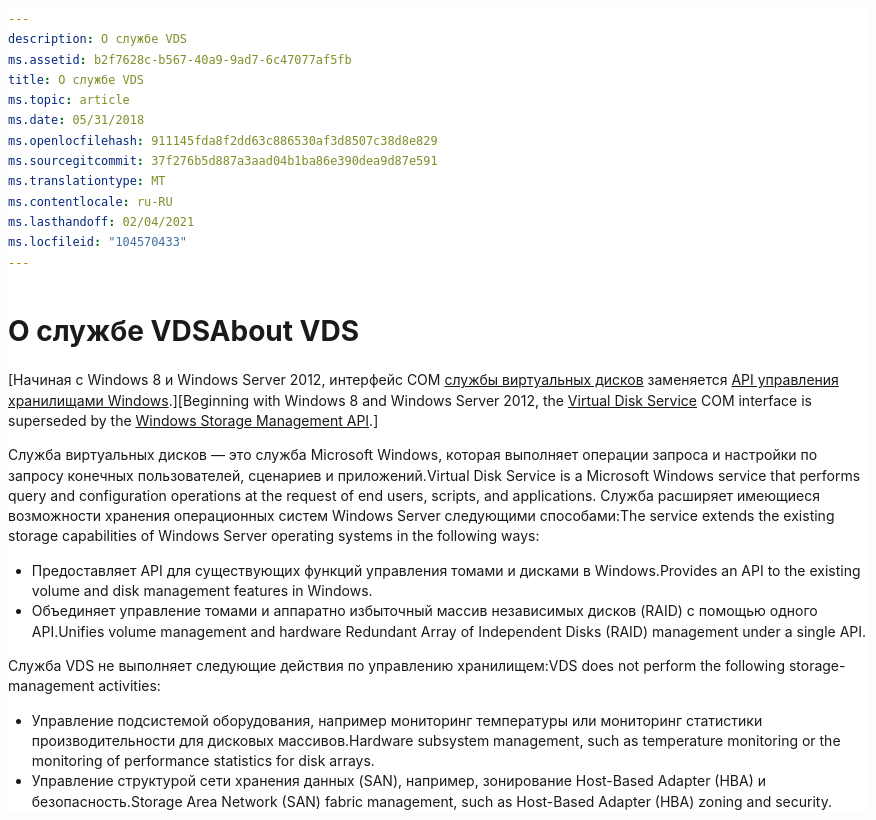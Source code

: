 ```yaml
---
description: О службе VDS
ms.assetid: b2f7628c-b567-40a9-9ad7-6c47077af5fb
title: О службе VDS
ms.topic: article
ms.date: 05/31/2018
ms.openlocfilehash: 911145fda8f2dd63c886530af3d8507c38d8e829
ms.sourcegitcommit: 37f276b5d887a3aad04b1ba86e390dea9d87e591
ms.translationtype: MT
ms.contentlocale: ru-RU
ms.lasthandoff: 02/04/2021
ms.locfileid: "104570433"
---
```

# <a name="about-vds"></a><span data-ttu-id="90eeb-103">О службе VDS</span><span class="sxs-lookup"><span data-stu-id="90eeb-103">About VDS</span></span>

<span data-ttu-id="90eeb-104">\[Начиная с Windows 8 и Windows Server 2012, интерфейс COM [службы виртуальных дисков](virtual-disk-service-portal.md) заменяется [API управления хранилищами Windows](/previous-versions/windows/desktop/stormgmt/windows-storage-management-api-portal).\]</span><span class="sxs-lookup"><span data-stu-id="90eeb-104">\[Beginning with Windows 8 and Windows Server 2012, the [Virtual Disk Service](virtual-disk-service-portal.md) COM interface is superseded by the [Windows Storage Management API](/previous-versions/windows/desktop/stormgmt/windows-storage-management-api-portal).\]</span></span>

<span data-ttu-id="90eeb-105">Служба виртуальных дисков — это служба Microsoft Windows, которая выполняет операции запроса и настройки по запросу конечных пользователей, сценариев и приложений.</span><span class="sxs-lookup"><span data-stu-id="90eeb-105">Virtual Disk Service is a Microsoft Windows service that performs query and configuration operations at the request of end users, scripts, and applications.</span></span> <span data-ttu-id="90eeb-106">Служба расширяет имеющиеся возможности хранения операционных систем Windows Server следующими способами:</span><span class="sxs-lookup"><span data-stu-id="90eeb-106">The service extends the existing storage capabilities of Windows Server operating systems in the following ways:</span></span>

-   <span data-ttu-id="90eeb-107">Предоставляет API для существующих функций управления томами и дисками в Windows.</span><span class="sxs-lookup"><span data-stu-id="90eeb-107">Provides an API to the existing volume and disk management features in Windows.</span></span>
-   <span data-ttu-id="90eeb-108">Объединяет управление томами и аппаратно избыточный массив независимых дисков (RAID) с помощью одного API.</span><span class="sxs-lookup"><span data-stu-id="90eeb-108">Unifies volume management and hardware Redundant Array of Independent Disks (RAID) management under a single API.</span></span>

<span data-ttu-id="90eeb-109">Служба VDS не выполняет следующие действия по управлению хранилищем:</span><span class="sxs-lookup"><span data-stu-id="90eeb-109">VDS does not perform the following storage-management activities:</span></span>

-   <span data-ttu-id="90eeb-110">Управление подсистемой оборудования, например мониторинг температуры или мониторинг статистики производительности для дисковых массивов.</span><span class="sxs-lookup"><span data-stu-id="90eeb-110">Hardware subsystem management, such as temperature monitoring or the monitoring of performance statistics for disk arrays.</span></span>
-   <span data-ttu-id="90eeb-111">Управление структурой сети хранения данных (SAN), например, зонирование Host-Based Adapter (HBA) и безопасность.</span><span class="sxs-lookup"><span data-stu-id="90eeb-111">Storage Area Network (SAN) fabric management, such as Host-Based Adapter (HBA) zoning and security.</span></span>
